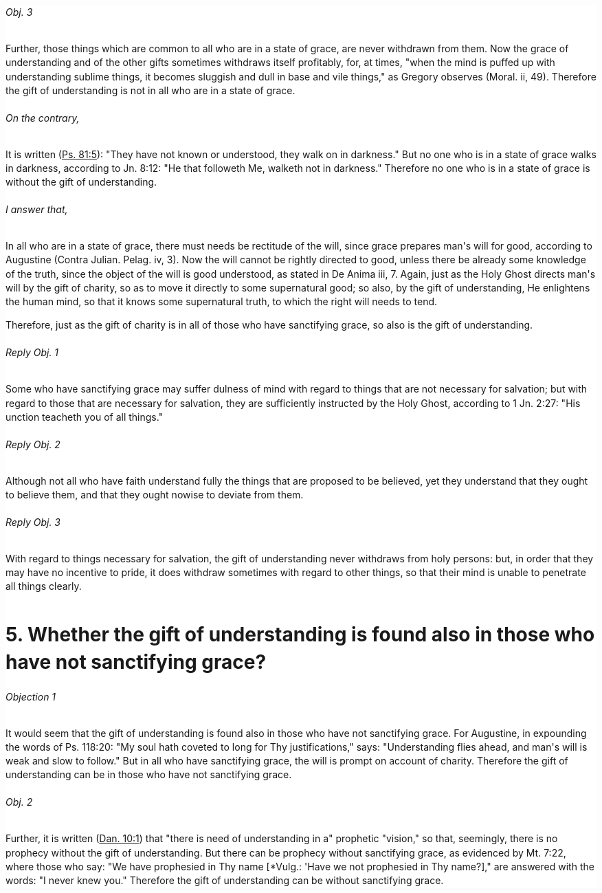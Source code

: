 ###### Obj. 3
Further, those things which are common to all who are in a state of grace, are never withdrawn from them. Now the grace of understanding and of the other gifts sometimes withdraws itself profitably, for, at times, "when the mind is puffed up with understanding sublime things, it becomes sluggish and dull in base and vile things," as Gregory observes (Moral. ii, 49). Therefore the gift of understanding is not in all who are in a state of grace.  

###### On the contrary,
It is written ([Ps. 81:5](http://bible.gospelcom.net/bible?Ps++81:5)): "They have not known or understood, they walk on in darkness." But no one who is in a state of grace walks in darkness, according to Jn. 8:12: "He that followeth Me, walketh not in darkness." Therefore no one who is in a state of grace is without the gift of understanding.  

###### I answer that,
In all who are in a state of grace, there must needs be rectitude of the will, since grace prepares man's will for good, according to Augustine (Contra Julian. Pelag. iv, 3). Now the will cannot be rightly directed to good, unless there be already some knowledge of the truth, since the object of the will is good understood, as stated in De Anima iii, 7. Again, just as the Holy Ghost directs man's will by the gift of charity, so as to move it directly to some supernatural good; so also, by the gift of understanding, He enlightens the human mind, so that it knows some supernatural truth, to which the right will needs to tend.  

Therefore, just as the gift of charity is in all of those who have sanctifying grace, so also is the gift of understanding.  

###### Reply Obj. 1
Some who have sanctifying grace may suffer dulness of mind with regard to things that are not necessary for salvation; but with regard to those that are necessary for salvation, they are sufficiently instructed by the Holy Ghost, according to 1 Jn. 2:27: "His unction teacheth you of all things."  

###### Reply Obj. 2
Although not all who have faith understand fully the things that are proposed to be believed, yet they understand that they ought to believe them, and that they ought nowise to deviate from them.  

###### Reply Obj. 3
With regard to things necessary for salvation, the gift of understanding never withdraws from holy persons: but, in order that they may have no incentive to pride, it does withdraw sometimes with regard to other things, so that their mind is unable to penetrate all things clearly.  




# 5. Whether the gift of understanding is found also in those who have not sanctifying grace? 

###### Objection 1
It would seem that the gift of understanding is found also in those who have not sanctifying grace. For Augustine, in expounding the words of Ps. 118:20: "My soul hath coveted to long for Thy justifications," says: "Understanding flies ahead, and man's will is weak and slow to follow." But in all who have sanctifying grace, the will is prompt on account of charity. Therefore the gift of understanding can be in those who have not sanctifying grace.  

###### Obj. 2
Further, it is written ([Dan. 10:1](http://bible.gospelcom.net/bible?Dan++10:1)) that "there is need of understanding in a" prophetic "vision," so that, seemingly, there is no prophecy without the gift of understanding. But there can be prophecy without sanctifying grace, as evidenced by Mt. 7:22, where those who say: "We have prophesied in Thy name \[\*Vulg.: 'Have we not prophesied in Thy name?\]," are answered with the words: "I never knew you." Therefore the gift of understanding can be without sanctifying grace.  
